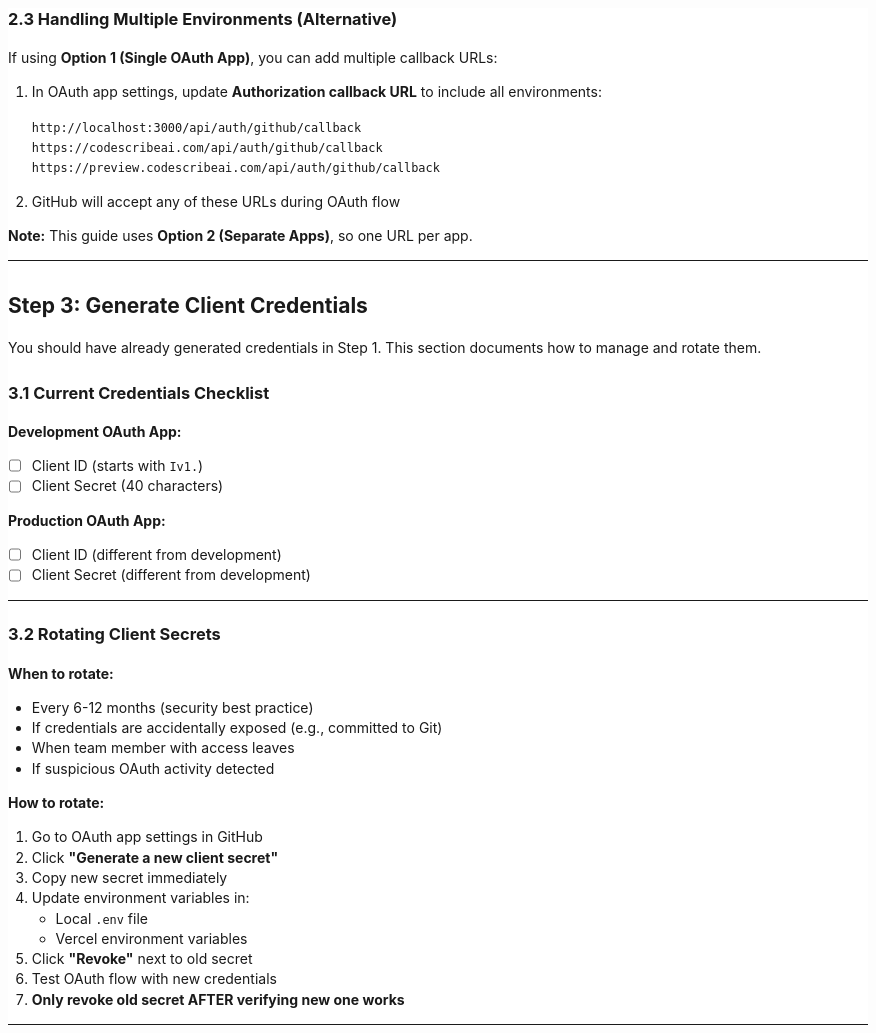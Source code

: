 
### 2.3 Handling Multiple Environments (Alternative)

If using **Option 1 (Single OAuth App)**, you can add multiple callback URLs:

1. In OAuth app settings, update **Authorization callback URL** to include all environments:
   ```
   http://localhost:3000/api/auth/github/callback
   https://codescribeai.com/api/auth/github/callback
   https://preview.codescribeai.com/api/auth/github/callback
   ```

2. GitHub will accept any of these URLs during OAuth flow

**Note:** This guide uses **Option 2 (Separate Apps)**, so one URL per app.

---

## Step 3: Generate Client Credentials

You should have already generated credentials in Step 1. This section documents how to manage and rotate them.

### 3.1 Current Credentials Checklist

**Development OAuth App:**
- [ ] Client ID (starts with `Iv1.`)
- [ ] Client Secret (40 characters)

**Production OAuth App:**
- [ ] Client ID (different from development)
- [ ] Client Secret (different from development)

---

### 3.2 Rotating Client Secrets

**When to rotate:**
- Every 6-12 months (security best practice)
- If credentials are accidentally exposed (e.g., committed to Git)
- When team member with access leaves
- If suspicious OAuth activity detected

**How to rotate:**
1. Go to OAuth app settings in GitHub
2. Click **"Generate a new client secret"**
3. Copy new secret immediately
4. Update environment variables in:
   - Local `.env` file
   - Vercel environment variables
5. Click **"Revoke"** next to old secret
6. Test OAuth flow with new credentials
7. **Only revoke old secret AFTER verifying new one works**

---
